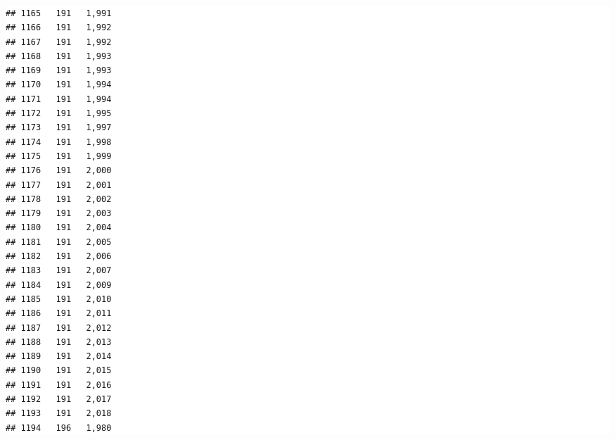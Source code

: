     ## 1165   191   1,991
    ## 1166   191   1,992
    ## 1167   191   1,992
    ## 1168   191   1,993
    ## 1169   191   1,993
    ## 1170   191   1,994
    ## 1171   191   1,994
    ## 1172   191   1,995
    ## 1173   191   1,997
    ## 1174   191   1,998
    ## 1175   191   1,999
    ## 1176   191   2,000
    ## 1177   191   2,001
    ## 1178   191   2,002
    ## 1179   191   2,003
    ## 1180   191   2,004
    ## 1181   191   2,005
    ## 1182   191   2,006
    ## 1183   191   2,007
    ## 1184   191   2,009
    ## 1185   191   2,010
    ## 1186   191   2,011
    ## 1187   191   2,012
    ## 1188   191   2,013
    ## 1189   191   2,014
    ## 1190   191   2,015
    ## 1191   191   2,016
    ## 1192   191   2,017
    ## 1193   191   2,018
    ## 1194   196   1,980